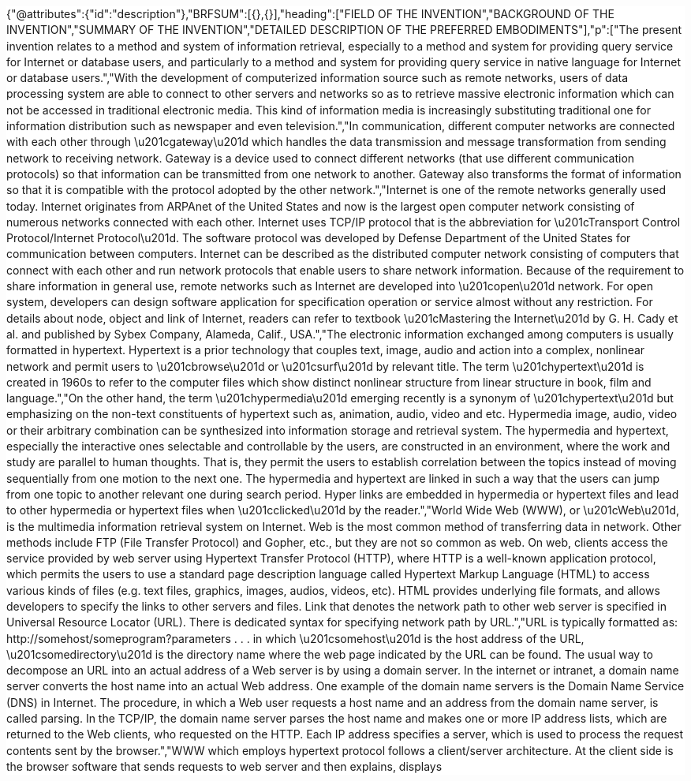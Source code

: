 {"@attributes":{"id":"description"},"BRFSUM":[{},{}],"heading":["FIELD OF THE INVENTION","BACKGROUND OF THE INVENTION","SUMMARY OF THE INVENTION","DETAILED DESCRIPTION OF THE PREFERRED EMBODIMENTS"],"p":["The present invention relates to a method and system of information retrieval, especially to a method and system for providing query service for Internet or database users, and particularly to a method and system for providing query service in native language for Internet or database users.","With the development of computerized information source such as remote networks, users of data processing system are able to connect to other servers and networks so as to retrieve massive electronic information which can not be accessed in traditional electronic media. This kind of information media is increasingly substituting traditional one for information distribution such as newspaper and even television.","In communication, different computer networks are connected with each other through \u201cgateway\u201d which handles the data transmission and message transformation from sending network to receiving network. Gateway is a device used to connect different networks (that use different communication protocols) so that information can be transmitted from one network to another. Gateway also transforms the format of information so that it is compatible with the protocol adopted by the other network.","Internet is one of the remote networks generally used today. Internet originates from ARPAnet of the United States and now is the largest open computer network consisting of numerous networks connected with each other. Internet uses TCP\/IP protocol that is the abbreviation for \u201cTransport Control Protocol\/Internet Protocol\u201d. The software protocol was developed by Defense Department of the United States for communication between computers. Internet can be described as the distributed computer network consisting of computers that connect with each other and run network protocols that enable users to share network information. Because of the requirement to share information in general use, remote networks such as Internet are developed into \u201copen\u201d network. For open system, developers can design software application for specification operation or service almost without any restriction. For details about node, object and link of Internet, readers can refer to textbook \u201cMastering the Internet\u201d by G. H. Cady et al. and published by Sybex Company, Alameda, Calif., USA.","The electronic information exchanged among computers is usually formatted in hypertext. Hypertext is a prior technology that couples text, image, audio and action into a complex, nonlinear network and permit users to \u201cbrowse\u201d or \u201csurf\u201d by relevant title. The term \u201chypertext\u201d is created in 1960s to refer to the computer files which show distinct nonlinear structure from linear structure in book, film and language.","On the other hand, the term \u201chypermedia\u201d emerging recently is a synonym of \u201chypertext\u201d but emphasizing on the non-text constituents of hypertext such as, animation, audio, video and etc. Hypermedia image, audio, video or their arbitrary combination can be synthesized into information storage and retrieval system. The hypermedia and hypertext, especially the interactive ones selectable and controllable by the users, are constructed in an environment, where the work and study are parallel to human thoughts. That is, they permit the users to establish correlation between the topics instead of moving sequentially from one motion to the next one. The hypermedia and hypertext are linked in such a way that the users can jump from one topic to another relevant one during search period. Hyper links are embedded in hypermedia or hypertext files and lead to other hypermedia or hypertext files when \u201cclicked\u201d by the reader.","World Wide Web (WWW), or \u201cWeb\u201d, is the multimedia information retrieval system on Internet. Web is the most common method of transferring data in network. Other methods include FTP (File Transfer Protocol) and Gopher, etc., but they are not so common as web. On web, clients access the service provided by web server using Hypertext Transfer Protocol (HTTP), where HTTP is a well-known application protocol, which permits the users to use a standard page description language called Hypertext Markup Language (HTML) to access various kinds of files (e.g. text files, graphics, images, audios, videos, etc). HTML provides underlying file formats, and allows developers to specify the links to other servers and files. Link that denotes the network path to other web server is specified in Universal Resource Locator (URL). There is dedicated syntax for specifying network path by URL.","URL is typically formatted as: http:\/\/somehost\/someprogram?parameters . . . in which \u201csomehost\u201d is the host address of the URL, \u201csomedirectory\u201d is the directory name where the web page indicated by the URL can be found. The usual way to decompose an URL into an actual address of a Web server is by using a domain server. In the internet or intranet, a domain name server converts the host name into an actual Web address. One example of the domain name servers is the Domain Name Service (DNS) in Internet. The procedure, in which a Web user requests a host name and an address from the domain name server, is called parsing. In the TCP\/IP, the domain name server parses the host name and makes one or more IP address lists, which are returned to the Web clients, who requested on the HTTP. Each IP address specifies a server, which is used to process the request contents sent by the browser.","WWW which employs hypertext protocol follows a client\/server architecture. At the client side is the browser software that sends requests to web server and then explains, displays